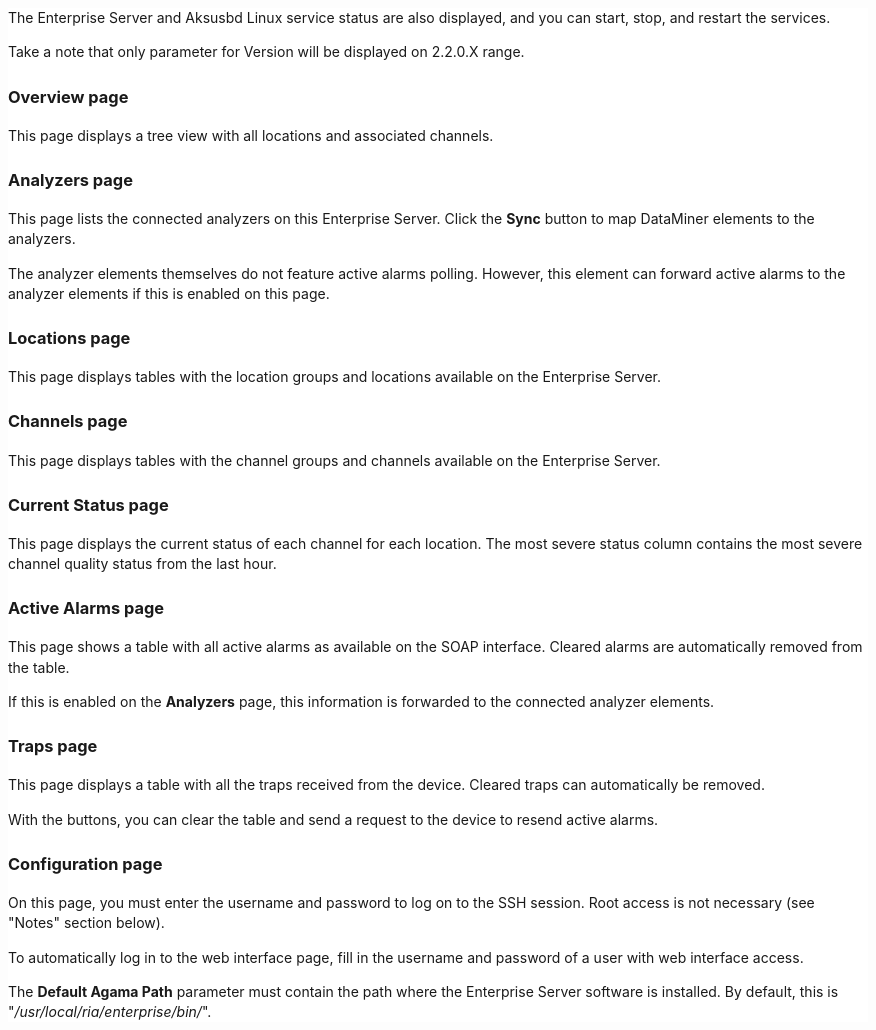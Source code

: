 The Enterprise Server and Aksusbd Linux service status are also displayed, and you can start, stop, and restart the services.

Take a note that only parameter for Version will be displayed on 2.2.0.X range.

### Overview page

This page displays a tree view with all locations and associated channels.

### Analyzers page

This page lists the connected analyzers on this Enterprise Server. Click the **Sync** button to map DataMiner elements to the analyzers.

The analyzer elements themselves do not feature active alarms polling. However, this element can forward active alarms to the analyzer elements if this is enabled on this page.

### Locations page

This page displays tables with the location groups and locations available on the Enterprise Server.

### Channels page

This page displays tables with the channel groups and channels available on the Enterprise Server.

### Current Status page

This page displays the current status of each channel for each location. The most severe status column contains the most severe channel quality status from the last hour.

### Active Alarms page

This page shows a table with all active alarms as available on the SOAP interface. Cleared alarms are automatically removed from the table.

If this is enabled on the **Analyzers** page, this information is forwarded to the connected analyzer elements.

### Traps page

This page displays a table with all the traps received from the device. Cleared traps can automatically be removed.

With the buttons, you can clear the table and send a request to the device to resend active alarms.

### Configuration page

On this page, you must enter the username and password to log on to the SSH session. Root access is not necessary (see "Notes" section below).

To automatically log in to the web interface page, fill in the username and password of a user with web interface access.

The **Default Agama Path** parameter must contain the path where the Enterprise Server software is installed. By default, this is "*/usr/local/ria/enterprise/bin/*".
